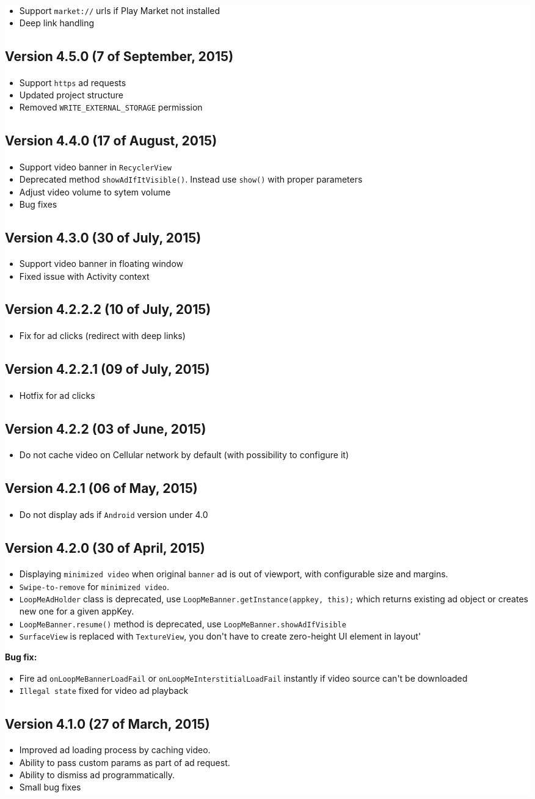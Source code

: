 - Support `market://` urls if Play Market not installed
- Deep link handling

## Version 4.5.0 (7 of September, 2015)

- Support `https` ad requests
- Updated project structure
- Removed `WRITE_EXTERNAL_STORAGE` permission

## Version 4.4.0 (17 of August, 2015)

- Support video banner in `RecyclerView`
- Deprecated method `showAdIfItVisible()`. Instead use `show()` with proper parameters
- Adjust video volume to sytem volume
- Bug fixes

## Version 4.3.0 (30 of July, 2015)

- Support video banner in floating window
- Fixed issue with Activity context

## Version 4.2.2.2 (10 of July, 2015)

- Fix for ad clicks (redirect with deep links)

## Version 4.2.2.1 (09 of July, 2015)

- Hotfix for ad clicks

## Version 4.2.2 (03 of June, 2015)

- Do not cache video on Cellular network by default (with possibility to configure it)

## Version 4.2.1 (06 of May, 2015)

- Do not display ads if `Android` version under 4.0


## Version 4.2.0 (30 of April, 2015)

- Displaying `minimized video` when original `banner` ad is out of viewport, with configurable size and margins.
- `Swipe-to-remove` for `minimized video`.
- `LoopMeAdHolder` class is deprecated, use `LoopMeBanner.getInstance(appkey, this);` which returns existing ad object or creates new one for a given appKey.
- `LoopMeBanner.resume()` method is deprecated, use `LoopMeBanner.showAdIfVisible`
- `SurfaceView` is replaced with `TextureView`, you don't have to create zero-height UI element in layout'

**Bug fix:**
- Fire ad `onLoopMeBannerLoadFail` or `onLoopMeInterstitialLoadFail` instantly if video source can't be downloaded
- `Illegal state` fixed for video ad playback

## Version 4.1.0 (27 of March, 2015)

- Improved ad loading process by caching video.
- Ability to pass custom params as part of ad request.
- Ability to dismiss ad programmatically.
- Small bug fixes





